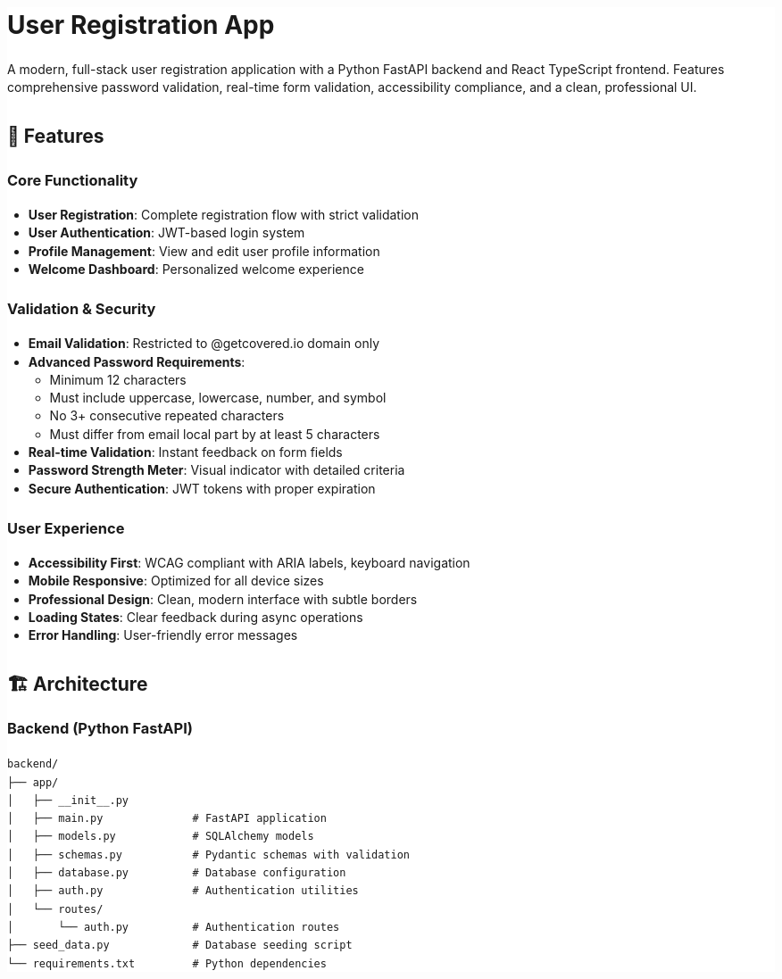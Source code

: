 # User Registration App

A modern, full-stack user registration application with a Python FastAPI backend and React TypeScript frontend. Features comprehensive password validation, real-time form validation, accessibility compliance, and a clean, professional UI.

## 🚀 Features

### Core Functionality
- **User Registration**: Complete registration flow with strict validation
- **User Authentication**: JWT-based login system  
- **Profile Management**: View and edit user profile information
- **Welcome Dashboard**: Personalized welcome experience

### Validation & Security
- **Email Validation**: Restricted to @getcovered.io domain only
- **Advanced Password Requirements**:
  - Minimum 12 characters
  - Must include uppercase, lowercase, number, and symbol
  - No 3+ consecutive repeated characters
  - Must differ from email local part by at least 5 characters
- **Real-time Validation**: Instant feedback on form fields
- **Password Strength Meter**: Visual indicator with detailed criteria
- **Secure Authentication**: JWT tokens with proper expiration

### User Experience
- **Accessibility First**: WCAG compliant with ARIA labels, keyboard navigation
- **Mobile Responsive**: Optimized for all device sizes
- **Professional Design**: Clean, modern interface with subtle borders
- **Loading States**: Clear feedback during async operations
- **Error Handling**: User-friendly error messages

## 🏗️ Architecture

### Backend (Python FastAPI)
```
backend/
├── app/
│   ├── __init__.py
│   ├── main.py              # FastAPI application
│   ├── models.py            # SQLAlchemy models
│   ├── schemas.py           # Pydantic schemas with validation
│   ├── database.py          # Database configuration
│   ├── auth.py              # Authentication utilities
│   └── routes/
│       └── auth.py          # Authentication routes
├── seed_data.py             # Database seeding script
└── requirements.txt         # Python dependencies
```
